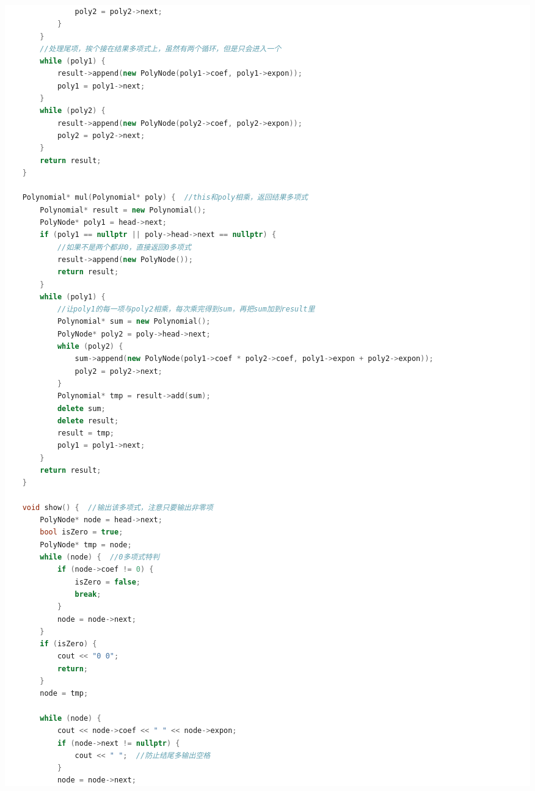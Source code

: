 ```cpp
                poly2 = poly2->next;
            }
        }
        //处理尾项，挨个接在结果多项式上，虽然有两个循环，但是只会进入一个
        while (poly1) {
            result->append(new PolyNode(poly1->coef, poly1->expon));
            poly1 = poly1->next;
        }
        while (poly2) {
            result->append(new PolyNode(poly2->coef, poly2->expon));
            poly2 = poly2->next;
        }
        return result;
    }

    Polynomial* mul(Polynomial* poly) {  //this和poly相乘，返回结果多项式
        Polynomial* result = new Polynomial();
        PolyNode* poly1 = head->next;
        if (poly1 == nullptr || poly->head->next == nullptr) {
            //如果不是两个都非0，直接返回0多项式
            result->append(new PolyNode());
            return result;
        }
        while (poly1) {
            //让poly1的每一项与poly2相乘，每次乘完得到sum，再把sum加到result里
            Polynomial* sum = new Polynomial();
            PolyNode* poly2 = poly->head->next;
            while (poly2) {
                sum->append(new PolyNode(poly1->coef * poly2->coef, poly1->expon + poly2->expon));
                poly2 = poly2->next;
            }
            Polynomial* tmp = result->add(sum);
            delete sum;
            delete result;
            result = tmp;
            poly1 = poly1->next;
        }
        return result;
    }

    void show() {  //输出该多项式，注意只要输出非零项
        PolyNode* node = head->next;
        bool isZero = true;
        PolyNode* tmp = node;
        while (node) {  //0多项式特判
            if (node->coef != 0) {
                isZero = false;
                break;
            }
            node = node->next;
        }
        if (isZero) {
            cout << "0 0";
            return;
        }
        node = tmp;

        while (node) {
            cout << node->coef << " " << node->expon;
            if (node->next != nullptr) {
                cout << " ";  //防止结尾多输出空格
            }
            node = node->next;
```